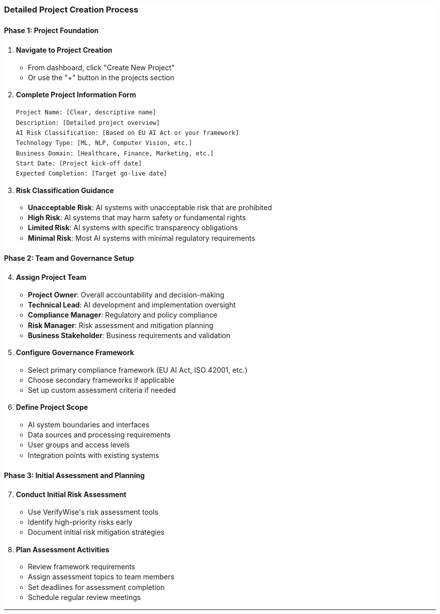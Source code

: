 ### Detailed Project Creation Process

#### Phase 1: Project Foundation

1. **Navigate to Project Creation**
   - From dashboard, click "Create New Project"
   - Or use the "+" button in the projects section

2. **Complete Project Information Form**
   ```
   Project Name: [Clear, descriptive name]
   Description: [Detailed project overview]
   AI Risk Classification: [Based on EU AI Act or your framework]
   Technology Type: [ML, NLP, Computer Vision, etc.]
   Business Domain: [Healthcare, Finance, Marketing, etc.]
   Start Date: [Project kick-off date]
   Expected Completion: [Target go-live date]
   ```

3. **Risk Classification Guidance**
   - **Unacceptable Risk**: AI systems with unacceptable risk that are prohibited
   - **High Risk**: AI systems that may harm safety or fundamental rights
   - **Limited Risk**: AI systems with specific transparency obligations
   - **Minimal Risk**: Most AI systems with minimal regulatory requirements

#### Phase 2: Team and Governance Setup

4. **Assign Project Team**
   - **Project Owner**: Overall accountability and decision-making
   - **Technical Lead**: AI development and implementation oversight
   - **Compliance Manager**: Regulatory and policy compliance
   - **Risk Manager**: Risk assessment and mitigation planning
   - **Business Stakeholder**: Business requirements and validation

5. **Configure Governance Framework**
   - Select primary compliance framework (EU AI Act, ISO 42001, etc.)
   - Choose secondary frameworks if applicable
   - Set up custom assessment criteria if needed

6. **Define Project Scope**
   - AI system boundaries and interfaces
   - Data sources and processing requirements
   - User groups and access levels
   - Integration points with existing systems

#### Phase 3: Initial Assessment and Planning

7. **Conduct Initial Risk Assessment**
   - Use VerifyWise's risk assessment tools
   - Identify high-priority risks early
   - Document initial risk mitigation strategies

8. **Plan Assessment Activities**
   - Review framework requirements
   - Assign assessment topics to team members
   - Set deadlines for assessment completion
   - Schedule regular review meetings

---